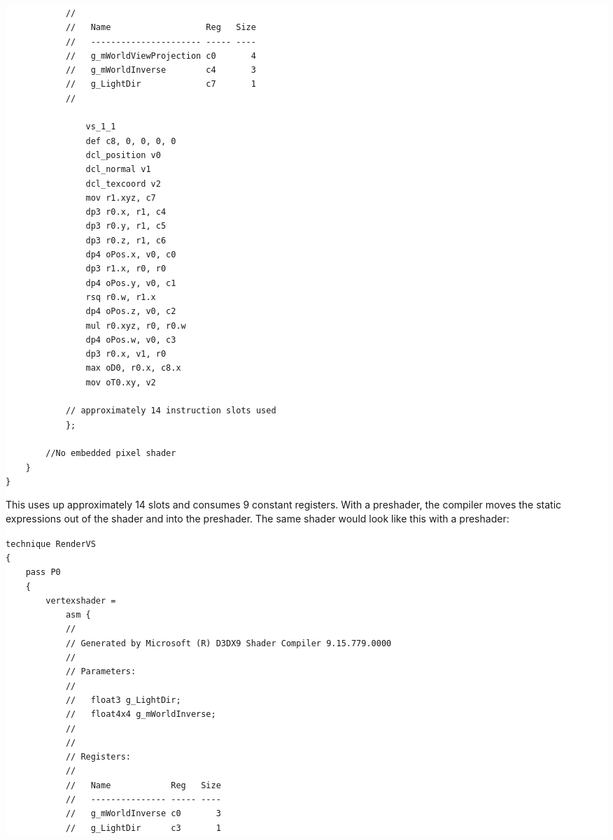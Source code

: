 ```
            //
            //   Name                   Reg   Size
            //   ---------------------- ----- ----
            //   g_mWorldViewProjection c0       4
            //   g_mWorldInverse        c4       3
            //   g_LightDir             c7       1
            //
            
                vs_1_1
                def c8, 0, 0, 0, 0
                dcl_position v0
                dcl_normal v1
                dcl_texcoord v2
                mov r1.xyz, c7
                dp3 r0.x, r1, c4
                dp3 r0.y, r1, c5
                dp3 r0.z, r1, c6
                dp4 oPos.x, v0, c0
                dp3 r1.x, r0, r0
                dp4 oPos.y, v0, c1
                rsq r0.w, r1.x
                dp4 oPos.z, v0, c2
                mul r0.xyz, r0, r0.w
                dp4 oPos.w, v0, c3
                dp3 r0.x, v1, r0
                max oD0, r0.x, c8.x
                mov oT0.xy, v2
            
            // approximately 14 instruction slots used
            };

        //No embedded pixel shader
    }
}
```



This uses up approximately 14 slots and consumes 9 constant registers. With a preshader, the compiler moves the static expressions out of the shader and into the preshader. The same shader would look like this with a preshader:


```
technique RenderVS
{
    pass P0
    {
        vertexshader = 
            asm {
            //
            // Generated by Microsoft (R) D3DX9 Shader Compiler 9.15.779.0000
            //
            // Parameters:
            //
            //   float3 g_LightDir;
            //   float4x4 g_mWorldInverse;
            //
            //
            // Registers:
            //
            //   Name            Reg   Size
            //   --------------- ----- ----
            //   g_mWorldInverse c0       3
            //   g_LightDir      c3       1
```